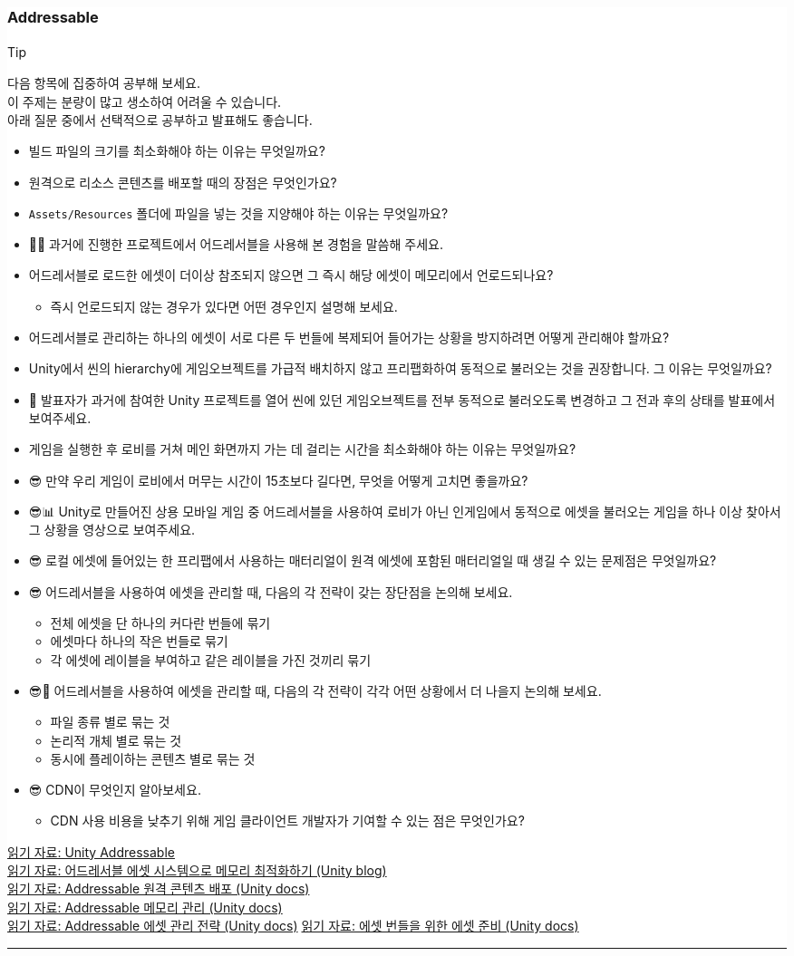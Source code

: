 ### Addressable

> [!TIP]
> 다음 항목에 집중하여 공부해 보세요.  
> 이 주제는 분량이 많고 생소하여 어려울 수 있습니다.  
> 아래 질문 중에서 선택적으로 공부하고 발표해도 좋습니다.

* 빌드 파일의 크기를 최소화해야 하는 이유는 무엇일까요?

* 원격으로 리소스 콘텐츠를 배포할 때의 장점은 무엇인가요?

* `Assets/Resources` 폴더에 파일을 넣는 것을 지양해야 하는 이유는 무엇일까요?

* 💯🗽 과거에 진행한 프로젝트에서 어드레서블을 사용해 본 경험을 말씀해 주세요.

* 어드레서블로 로드한 에셋이 더이상 참조되지 않으면 그 즉시 해당 에셋이 메모리에서 언로드되나요?
  * 즉시 언로드되지 않는 경우가 있다면 어떤 경우인지 설명해 보세요.

* 어드레서블로 관리하는 하나의 에셋이 서로 다른 두 번들에 복제되어 들어가는 상황을 방지하려면 어떻게 관리해야 할까요?

* Unity에서 씬의 hierarchy에 게임오브젝트를 가급적 배치하지 않고 프리팹화하여 동적으로 불러오는 것을 권장합니다. 그 이유는 무엇일까요?

* 🔨 발표자가 과거에 참여한 Unity 프로젝트를 열어 씬에 있던 게임오브젝트를 전부 동적으로 불러오도록 변경하고 그 전과 후의 상태를 발표에서 보여주세요.

* 게임을 실행한 후 로비를 거쳐 메인 화면까지 가는 데 걸리는 시간을 최소화해야 하는 이유는 무엇일까요?

* 😎 만약 우리 게임이 로비에서 머무는 시간이 15초보다 길다면, 무엇을 어떻게 고치면 좋을까요?

* 😎📊 Unity로 만들어진 상용 모바일 게임 중 어드레서블을 사용하여 로비가 아닌 인게임에서 동적으로 에셋을 불러오는 게임을 하나 이상 찾아서 그 상황을 영상으로 보여주세요.

* 😎 로컬 에셋에 들어있는 한 프리팹에서 사용하는 매터리얼이 원격 에셋에 포함된 매터리얼일 때 생길 수 있는 문제점은 무엇일까요?

* 😎 어드레서블을 사용하여 에셋을 관리할 때, 다음의 각 전략이 갖는 장단점을 논의해 보세요.
  * 전체 에셋을 단 하나의 커다란 번들에 묶기
  * 에셋마다 하나의 작은 번들로 묶기
  * 각 에셋에 레이블을 부여하고 같은 레이블을 가진 것끼리 묶기

* 😎🗽 어드레서블을 사용하여 에셋을 관리할 때, 다음의 각 전략이 각각 어떤 상황에서 더 나을지 논의해 보세요.
  * 파일 종류 별로 묶는 것
  * 논리적 개체 별로 묶는 것
  * 동시에 플레이하는 콘텐츠 별로 묶는 것

* 😎 CDN이 무엇인지 알아보세요.
  * CDN 사용 비용을 낮추기 위해 게임 클라이언트 개발자가 기여할 수 있는 점은 무엇인가요?

[읽기 자료: Unity Addressable](https://github.com/salt26/game-developer-interview?tab=readme-ov-file#unity-addressable)  
[읽기 자료: 어드레서블 에셋 시스템으로 메모리 최적화하기 (Unity blog)](https://unity.com/kr/blog/technology/tales-from-the-optimization-trenches-saving-memory-with-addressables)  
[읽기 자료: Addressable 원격 콘텐츠 배포 (Unity docs)](https://docs.unity3d.com/Packages/com.unity.addressables@2.3/manual/RemoteContentDistribution.html)  
[읽기 자료: Addressable 메모리 관리 (Unity docs)](https://docs.unity3d.com/Packages/com.unity.addressables@2.3/manual/MemoryManagement.html)  
[읽기 자료: Addressable 에셋 관리 전략 (Unity docs)](https://docs.unity3d.com/Packages/com.unity.addressables@2.3/manual/organize-addressable-assets.html)
[읽기 자료: 에셋 번들을 위한 에셋 준비 (Unity docs)](https://docs.unity3d.com/6000.0/Documentation/Manual/AssetBundles-Preparing.html)  

---